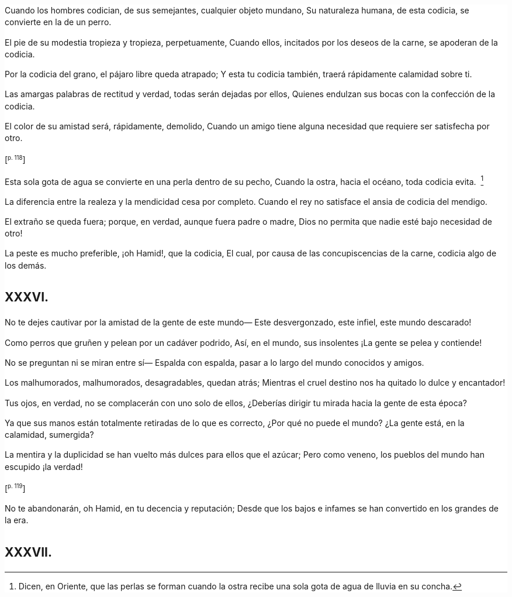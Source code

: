 Cuando los hombres codician, de sus semejantes, cualquier objeto mundano,
Su naturaleza humana, de esta codicia, se convierte en la de un perro.

El pie de su modestia tropieza y tropieza, perpetuamente,
Cuando ellos, incitados por los deseos de la carne, se apoderan de la codicia.

Por la codicia del grano, el pájaro libre queda atrapado;
Y esta tu codicia también, traerá rápidamente calamidad sobre ti.

Las amargas palabras de rectitud y verdad, todas serán dejadas por ellos,
Quienes endulzan sus bocas con la confección de la codicia.

El color de su amistad será, rápidamente, demolido,
Cuando un amigo tiene alguna necesidad que requiere ser satisfecha por otro.

<span id="p118">[<sup><small>p. 118</small></sup>]</span>

Esta sola gota de agua se convierte en una perla dentro de su pecho,
Cuando la ostra, hacia el océano, toda codicia evita.  [^136]

La diferencia entre la realeza y la mendicidad cesa por completo.
Cuando el rey no satisface el ansia de codicia del mendigo.

El extraño se queda fuera; porque, en verdad, aunque fuera padre o madre,
Dios no permita que nadie esté bajo necesidad de otro!

La peste es mucho preferible, ¡oh Hamid!, que la codicia,
El cual, por causa de las concupiscencias de la carne, codicia algo de los demás.

## XXXVI.

No te dejes cautivar por la amistad de la gente de este mundo—
Este desvergonzado, este infiel, este mundo descarado!

Como perros que gruñen y pelean por un cadáver podrido,
Así, en el mundo, sus insolentes ¡La gente se pelea y contiende!

No se preguntan ni se miran entre sí—
Espalda con espalda, pasar a lo largo del mundo conocidos y amigos.

Los malhumorados, malhumorados, desagradables, quedan atrás;
Mientras el cruel destino nos ha quitado lo dulce y encantador!

Tus ojos, en verdad, no se complacerán con uno solo de ellos,
¿Deberías dirigir tu mirada hacia la gente de esta época?

Ya que sus manos están totalmente retiradas de lo que es correcto,
¿Por qué no puede el mundo? ¿La gente está, en la calamidad, sumergida?

La mentira y la duplicidad se han vuelto más dulces para ellos que el azúcar;
Pero como veneno, los pueblos del mundo han escupido ¡la verdad!

<span id="p119">[<sup><small>p. 119</small></sup>]</span>

No te abandonarán, oh Hamid, en tu decencia y reputación;
Desde que los bajos e infames se han convertido en los grandes de la era.

## XXXVII.


[^106]: Un prelado, un doctor erudito en la ley, un anciano venerable.
[^107]: Un sacerdote, un hombre erudito.
[^108]: El término «colocar la mano en la cadera» es similar a rascarse la cabeza o ponerse el dedo en la boca cuando uno no sabe qué hacer.
[^109]: Véase Raḥmān, Poema XIX, primera nota.
[^110]: El chikor es la bartavelle o perdiz griega; y el enrojecimiento de sus patas se refiere a la costumbre entre los musulmanes de teñirse las manos y los pies, por parte de los jóvenes, en ocasiones festivas; y es un símbolo de alegría.
[^111]: La esposa de Potifar.
[^112]: Refiriéndose al odioso gobierno de los emperadores mogoles del Indostán, desde los días de Bābar hasta la fundación de la monarquía afgana por Aḥmad Shāh, contra la cual todos los afganos claman.
[^113]: Yaman—Arabia Felix, celebrada en todo Oriente por sus tulipanes y sus rubíes.
[^114]: Un país de la Tartaria china, famoso por su almizcle y la belleza de sus mujeres.
[^115]: El Golfo Pérsico.
[^116]: Ver nota en la página [48](/es/book/Islam/Selections_from_the_Poetry_of_the_Afghans/12#p48).
[^117]: Anime oriental, o especie de ámbar, que tiene la virtud de atraer pajas.
[^118]: Esto se refiere particularmente a las madres afganas que muy a menudo se convierten en la causa inocente de la muerte de sus bebés, al quedarse dormidas mientras dan el pecho por la noche, y al estar el pezón en la boca del bebé, el peso del pecho mismo asfixia al niño.
[^119]: Rustam—el Hércules persa y el héroe del célebre poema épico del Shāh Nāmah de Firdousī.
[^120]: El tulipán es considerado la flor más frágil del jardín.
[^121]: Los niños, en Afganistán, cuando ven gansos salvajes, corren tras ellos gritando para darles una taza.
[^122]: Se dice que la rosa se ríe cuando está mojada con las gotas o lágrimas del rocío, lo cual no es razonable; porque por la humedad del rocío, el manto de la rosa, que, como un capullo, estaba recogido, se rasga o se abre por completo.
[^123]: Se supone que las quejas y las maldiciones de los oprimidos son más eficaces al amanecer del día.
[^124]: Ver nota en la página [39](/es/book/Islam/Selections_from_the_Poetry_of_the_Afghans/12#p39).
[^125]: Ver nota en la página [29](/es/book/Islam/Selections_from_the_Poetry_of_the_Afghans/12#p29).
[^126]: El Padre de los Ríos—el nombre afgano del Indo.
[^127]: Ver segunda nota en la página [26](/es/book/Islam/Selections_from_the_Poetry_of_the_Afghans/12#p26).
[^128]: Ver nota en la página [80](/es/book/Islam/Selections_from_the_Poetry_of_the_Afghans/22#p80).
[^129]: Ungir los párpados con antimonio en ocasiones festivas, y también para aumentar su negrura.
[^130]: El verde es el color de luto de los países musulmanes.
[^131]: Ver segunda nota en la página [26](/es/book/Islam/Selections_from_the_Poetry_of_the_Afghans/12#p26).
[^132]: Es costumbre clavar un trozo de una olla negra rota en posos de melón, para alejar el mal de ojo, de la misma manera que en Inglaterra se levantan espantapájaros para mantener alejados a los pájaros.
[^133]: Se refiere al baile público en Oriente, la ocupación de una cierta clase de mujeres, y confinada a ellas solamente.
[^134]: El árbol infernal mencionado en el Ḳur’ān, cuyo fruto se supone que son las cabezas de los demonios.
[^135]: El ojo fijo y fijo de la langosta, es un emblema de ojos inmodestos, que nunca miran hacia abajo.
[^136]: Dicen, en Oriente, que las perlas se forman cuando la ostra recibe una sola gota de agua de lluvia en su concha.
[^137]: Yaman—Arabia Felix, se dice que es famosa por sus rubíes.
[^138]: Ver nota, página [29](/es/book/Islam/Selections_from_the_Poetry_of_the_Afghans/12#p29).
[^139]: Hay una cierta mosca o escarabajo que se desliza por la superficie del agua y es difícil de golpear; por lo tanto, hacer cualquier cosa absurda o inútil es como intentar golpearlo.
[^140]: El nombre de una tribu de tártaros, residentes al norte de Balkh, conocidos ladrones.
[^141]: Desde el pináculo del cielo hasta el fondo del abismo más profundo. Según las teorías musulmanas, la tierra está sostenida por un pez.
[^142]: Jamāl Khān, de la tribu de Mohmand y del clan de Khudrzī, alrededor del año h. 1122 (d. C. 1711), durante el gobierno de Nāsir Khān, p. 124 Ṣūbah-dār de Kābul, fue elevado a la jefatura de su clan, tiempo durante el cual saqueó y destruyó la aldea de Æsau, uno de su propia tribu. Por esa época, estaba a punto de celebrarse el matrimonio de Jalāl, hijo de Jamāl; y el propio Ṣūbah-dār envió la suma de dos mil rupias para sus gastos. Pero Æsau, decidido a vengarse, y como el clan de Jamal era más débil que el suyo, envió a sus espías para que le informaran de que su enemigo estaba ocupado con las ceremonias nupciales de su hijo y que iban a atacarlo. Por eso, la noche de la boda, reunió a sus amigos y a los miembros de su clan y llegó a la aldea de Jamal. Jamul, aunque no estaba preparado para un ataque de ese tipo, salió al encuentro de sus enemigos, pero, al resultar gravemente herido, tuvo que buscar refugio dentro de los muros de su propia morada. Entonces Æsau le prendió fuego y Jamal, su hijo y su familia, y los asistentes a la celebración de la boda, que sumaban más de ochenta hombres, mujeres y niños, murieron. Según el poeta Hallman, Gul Khān fue el único amigo que estuvo junto a Jamal en esta ocasión y murió quemado junto con los demás, demostrando así su amistad con el sacrificio de su vida. Æsau era de la misma tribu que el propio Ḥamīd; y el poema anterior parece haber sido escrito en respuesta a uno de Raḥmān, quien toma el papel de Jamal, a modo de defensa de Æsau.
[^143]: El nombre de un árbol indio (Ficus Indica.)
[^144]: Aludiendo a Gul Khān y otros, mencionados en la nota anterior.
[^145]: Ver nota en la página [123](#p123).
[^146]: Refiriéndose a la vacuidad de los cielos, tal como nos resulta evidente.
[^147]: Los darweshes y los faḳīrs llevan un cuenco, en el que reciben limosna.
[^148]: Ver segunda nota en la página [26](/es/book/Islam/Selections_from_the_Poetry_of_the_Afghans/12#p26).
[^149]: Lo que los químicos llaman «mercurio asesino».
[^150]: El nombre de una de las dos grandes divisiones de las tribus afganas que habitaban las zonas alrededor de Peshawar y al norte.
[^151]: Canaán.
[^152]: Una planta que produce una baya roja, el ranúnculo o ranúnculo.
[^153]: Los turcos o escitas tienen generalmente rostros bellos y ojos grandes y oscuros, de ahí que los poetas musulmanes hagan uso frecuente de la palabra para expresar la bella juventud de ambos sexos.
[^154]: Hay un insecto llamado hormiga por los afganos, que, con sus alas apareciendo en la primavera, sale y cae presa de los pájaros.
[^155]: El nombre del negro _mu’aẓẓain_ o pregonero, que anunciaba al pueblo cuando Mahoma oraba.
[^156]: Ver primera nota en la página [129](#p129).
[^157]: Los niños en Afganistán viajan en una caña larga como si fuera un caballo, como lo hacen en Inglaterra sobre un palo.
[^158]: Es decir, lo que es extranjero es bueno.
[^159]: Un distrito de la Tartaria china, famoso por su almizcle.
[^160]: La composición de poesía se denomina ensartar perlas.
[^161]: Una montaña fabulosa, que se supone rodea el mundo y delimita el horizonte.
[^162]: Ver nota en la página [48](/es/book/Islam/Selections_from_the_Poetry_of_the_Afghans/12#p48).
[^163]: En sentido figurado, un tirano. Véase la nota en la página [91](#p91).
[^164]: Las mujeres en Afganistán se adornan el cabello pegándose parches de papel dorado, en ocasiones festivas en particular, si no poseen adornos más sustanciales, en forma de ducados de oro.
[^165]: El cabello de las hembras jóvenes está trenzado en numerosas trenzas pequeñas o dividido en tres grandes, una a cada lado de la cabeza y la otra colgando por la espalda.
[^166]: El Humā es un pájaro fabuloso de buen augurio, peculiar del Oriente. Vive sobre huesos secos; nunca se posa; y se supone que cada cabeza que cubre con su sombra llevará, con el tiempo, una corona. Véase Atila, del difunto G. P. R. James, cap. VI.
[^167]: Laylatu-l-ḳadr, o shab-i-ḳadr—la noche del poder—es el día 27 del mes de Ramaẓān, y es muy venerada por muchos motivos, pero más particularmente por ser la noche en la que el Kur’ān comenzó a descender del cielo. En su aniversario, todos los musulmanes ortodoxos se emplean durante toda la noche en ferviente oración, imaginando que cada súplica al Omnipotente, entonces elevada, será recibida favorablemente.
[^168]: Todo tesoro enterrado se supone que debe estar custodiado por una serpiente o un dragón.
[^169]: «Yo soy tu sacrificio»—una forma respetuosa y entrañable de respuesta, en uso entre los afganos, los persas y otros.
[^170]: Una alfombra y un cojín en la parte superior de una habitación, considerado el asiento de honor; pero generalmente se refiere al gran cojín en el que se sientan los reyes como trono.